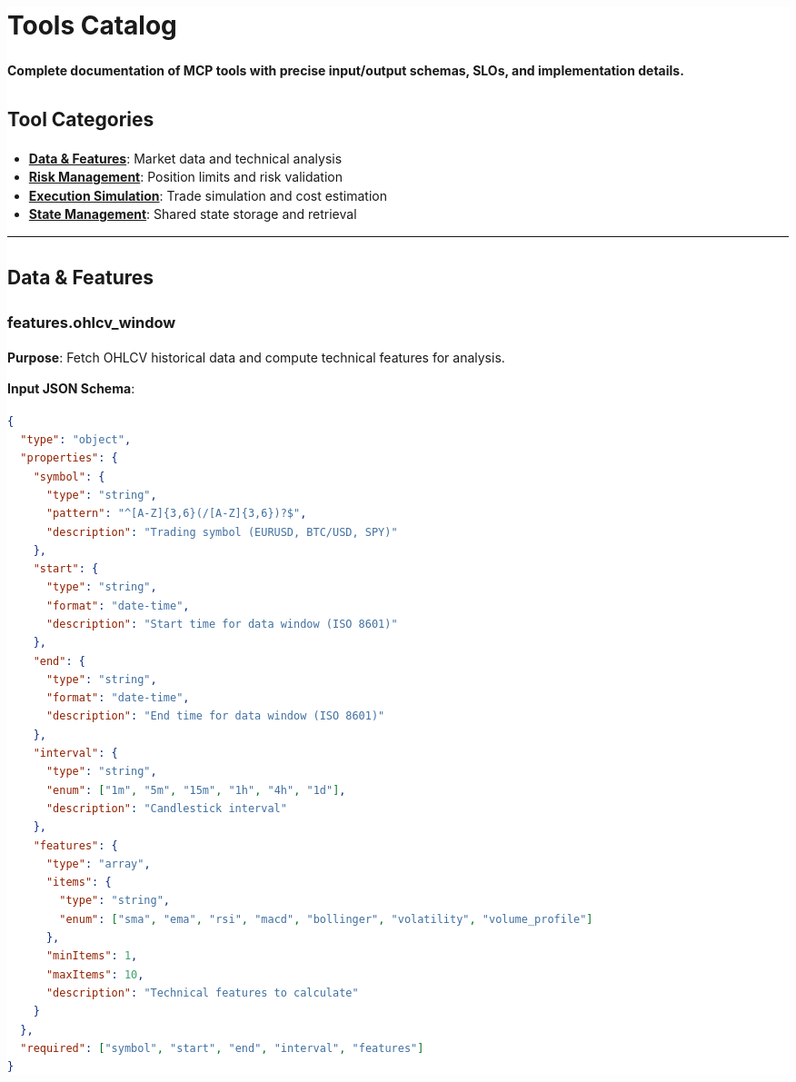 # Tools Catalog

**Complete documentation of MCP tools with precise input/output schemas, SLOs, and implementation details.**

## Tool Categories

- **[Data & Features](#data--features)**: Market data and technical analysis
- **[Risk Management](#risk-management)**: Position limits and risk validation
- **[Execution Simulation](#execution-simulation)**: Trade simulation and cost estimation
- **[State Management](#state-management)**: Shared state storage and retrieval

---

## Data & Features

### features.ohlcv_window

**Purpose**: Fetch OHLCV historical data and compute technical features for analysis.

**Input JSON Schema**:
```json
{
  "type": "object",
  "properties": {
    "symbol": {
      "type": "string",
      "pattern": "^[A-Z]{3,6}(/[A-Z]{3,6})?$",
      "description": "Trading symbol (EURUSD, BTC/USD, SPY)"
    },
    "start": {
      "type": "string",
      "format": "date-time",
      "description": "Start time for data window (ISO 8601)"
    },
    "end": {
      "type": "string",
      "format": "date-time",
      "description": "End time for data window (ISO 8601)"
    },
    "interval": {
      "type": "string",
      "enum": ["1m", "5m", "15m", "1h", "4h", "1d"],
      "description": "Candlestick interval"
    },
    "features": {
      "type": "array",
      "items": {
        "type": "string",
        "enum": ["sma", "ema", "rsi", "macd", "bollinger", "volatility", "volume_profile"]
      },
      "minItems": 1,
      "maxItems": 10,
      "description": "Technical features to calculate"
    }
  },
  "required": ["symbol", "start", "end", "interval", "features"]
}
```
